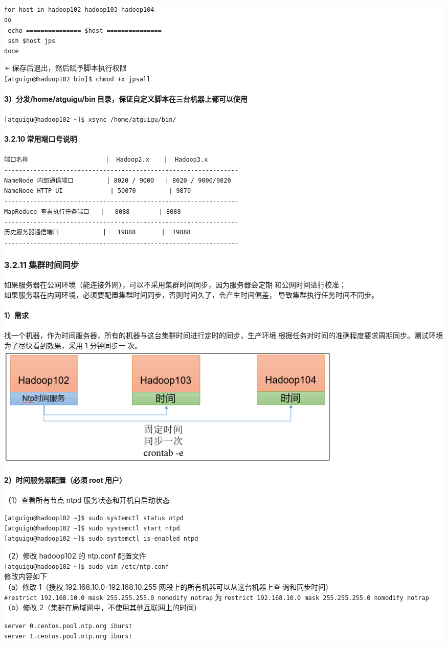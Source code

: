 ```
for host in hadoop102 hadoop103 hadoop104
do
 echo =============== $host ===============
 ssh $host jps
done
```
➢ 保存后退出，然后赋予脚本执行权限  
`[atguigu@hadoop102 bin]$ chmod +x jpsall`  
#### 3）分发/home/atguigu/bin 目录，保证自定义脚本在三台机器上都可以使用
`[atguigu@hadoop102 ~]$ xsync /home/atguigu/bin/`  
#### 3.2.10 常用端口号说明  
```
端口名称                     |  Hadoop2.x    |  Hadoop3.x    
----------------------------------------------------------------  
NameNode 内部通信端口         | 8020 / 9000   | 8020 / 9000/9820    
NameNode HTTP UI             | 50070         | 9870   
----------------------------------------------------------------  
MapReduce 查看执行任务端口   |   8088        | 8088    
----------------------------------------------------------------  
历史服务器通信端口            |   19888       |  19888   
----------------------------------------------------------------  
```
### 3.2.11 集群时间同步
如果服务器在公网环境（能连接外网），可以不采用集群时间同步，因为服务器会定期
和公网时间进行校准；  
如果服务器在内网环境，必须要配置集群时间同步，否则时间久了，会产生时间偏差，
导致集群执行任务时间不同步。  
#### 1）需求
找一个机器，作为时间服务器，所有的机器与这台集群时间进行定时的同步，生产环境
根据任务对时间的准确程度要求周期同步。测试环境为了尽快看到效果，采用 1 分钟同步一
次。  
![](https://github.com/Sun-C/Hadoop/blob/main/tmp/timesync.png)  
#### 2）时间服务器配置（必须 root 用户）
（1）查看所有节点 ntpd 服务状态和开机自启动状态  
```
[atguigu@hadoop102 ~]$ sudo systemctl status ntpd
[atguigu@hadoop102 ~]$ sudo systemctl start ntpd
[atguigu@hadoop102 ~]$ sudo systemctl is-enabled ntpd
```
（2）修改 hadoop102 的 ntp.conf 配置文件  
`[atguigu@hadoop102 ~]$ sudo vim /etc/ntp.conf`  
修改内容如下  
（a）修改 1（授权 192.168.10.0-192.168.10.255 网段上的所有机器可以从这台机器上查
询和同步时间）  
`#restrict 192.168.10.0 mask 255.255.255.0 nomodify notrap` 
为 `restrict 192.168.10.0 mask 255.255.255.0 nomodify notrap`  
（b）修改 2（集群在局域网中，不使用其他互联网上的时间）  
```
server 0.centos.pool.ntp.org iburst
server 1.centos.pool.ntp.org iburst
```